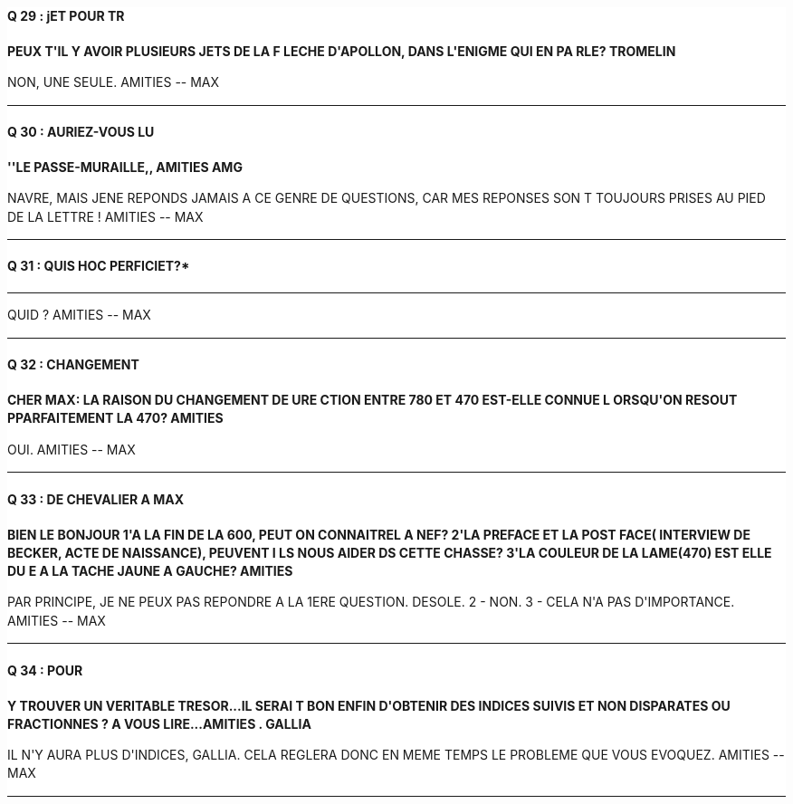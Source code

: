 #### Q 29 : jET POUR TR

**PEUX T'IL Y AVOIR PLUSIEURS JETS DE LA F LECHE D'APOLLON, DANS L'ENIGME QUI EN PA RLE? TROMELIN**

NON, UNE SEULE. AMITIES -- MAX

---

#### Q 30 : AURIEZ-VOUS LU

**''LE PASSE-MURAILLE,,  AMITIES AMG**

NAVRE, MAIS JENE REPONDS JAMAIS A CE  GENRE DE
QUESTIONS, CAR MES REPONSES SON T TOUJOURS PRISES AU PIED DE LA LETTRE !
 AMITIES -- MAX

---

#### Q 31 : QUIS HOC PERFICIET?*

*****

QUID ? AMITIES -- MAX

---

#### Q 32 : CHANGEMENT

**CHER MAX: LA RAISON DU CHANGEMENT DE URE CTION ENTRE 780 ET 470 EST-ELLE CONNUE L ORSQU'ON RESOUT PPARFAITEMENT LA 470? AMITIES**

OUI. AMITIES -- MAX

---

#### Q 33 : DE CHEVALIER A MAX

**BIEN LE BONJOUR 1'A LA FIN DE LA 600, PEUT ON
CONNAITREL A NEF? 2'LA PREFACE ET LA POST FACE( INTERVIEW  DE BECKER,
ACTE DE NAISSANCE), PEUVENT I LS NOUS AIDER DS CETTE CHASSE? 3'LA
COULEUR DE LA LAME(470) EST ELLE DU E A LA TACHE JAUNE A GAUCHE? AMITIES**

PAR PRINCIPE, JE NE PEUX PAS REPONDRE A  LA 1ERE QUESTION. DESOLE. 2 - NON. 3 - CELA N'A PAS D'IMPORTANCE. AMITIES -- MAX

---

#### Q 34 : POUR

**Y TROUVER UN VERITABLE TRESOR...IL SERAI T BON ENFIN
D'OBTENIR DES INDICES  SUIVIS ET NON DISPARATES OU FRACTIONNES  ? A VOUS
 LIRE...AMITIES . GALLIA**

IL N'Y AURA PLUS D'INDICES, GALLIA. CELA REGLERA DONC EN MEME TEMPS LE PROBLEME QUE VOUS EVOQUEZ. AMITIES -- MAX

---
